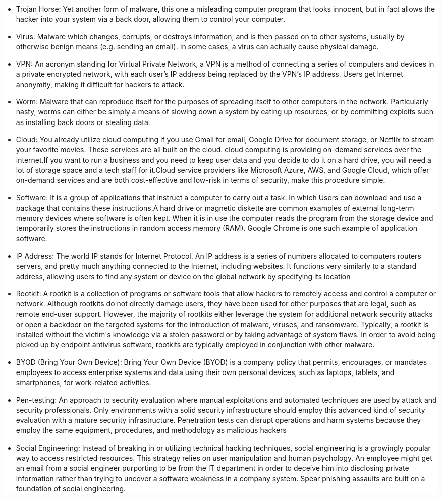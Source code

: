* Trojan Horse: Yet another form of malware, this one a misleading computer program that looks innocent, but in fact allows the hacker into your system via a back door, allowing them to control your computer.

* Virus: Malware which changes, corrupts, or destroys information, and is then passed on to other systems, usually by otherwise benign means (e.g. sending an email). In some cases, a virus can actually cause physical damage.

* VPN: An acronym standing for Virtual Private Network, a VPN is a method of connecting a series of computers and devices in a private encrypted network, with each user’s IP address being replaced by the VPN’s IP address. Users get Internet anonymity, making it difficult for hackers to attack.

* Worm: Malware that can reproduce itself for the purposes of spreading itself to other computers in the network. Particularly nasty, worms can either be simply a means of slowing down a system by eating up resources, or by committing exploits such as installing back doors or stealing data.

* Cloud: You already utilize cloud computing if you use Gmail for email, Google Drive for document storage, or Netflix to stream your favorite movies. These services are all built on the cloud. cloud computing is providing on-demand services over the internet.If you want to run a business and you need to keep user data and you decide to do it on a hard drive, you will need a lot of storage space and a tech staff for it.Cloud service providers like Microsoft Azure, AWS, and Google Cloud, which offer on-demand services and are both cost-effective and low-risk in terms of security, make this procedure simple.

* Software: It is a group of applications that instruct a computer to carry out a task. In which Users can download and use a package that contains these instructions.A hard drive or magnetic diskette are common examples of external long-term memory devices where software is often kept. When it is in use the computer reads the program from the storage device and temporarily stores the instructions in random access memory (RAM). Google Chrome is one such example of application software.

* IP Address: The world IP stands for Internet Protocol. An IP address is a series of numbers allocated to computers routers  servers, and pretty much anything connected to the Internet, including websites. It functions very similarly to a standard address, allowing users to find any system or device on the global network by specifying its location

* Rootkit: A rootkit is a collection of programs or software tools that allow hackers to remotely access and control a computer or network. Although rootkits do not directly damage users, they have been used for other purposes that are legal, such as remote end-user support. However, the majority of rootkits either leverage the system for additional network security attacks or open a backdoor on the targeted systems for the introduction of malware, viruses, and ransomware. Typically, a rootkit is installed without the victim's knowledge via a stolen password or by taking advantage of system flaws. In order to avoid being picked up by endpoint antivirus software, rootkits are typically employed in conjunction with other malware.

* BYOD (Bring Your Own Device): Bring Your Own Device (BYOD) is a company policy that permits, encourages, or mandates employees to access enterprise systems and data using their own personal devices, such as laptops, tablets, and smartphones, for work-related activities.

* Pen-testing: An approach to security evaluation where manual exploitations and automated techniques are used by attack and security professionals. Only environments with a solid security infrastructure should employ this advanced kind of security evaluation  with a mature security infrastructure. Penetration tests can disrupt operations and harm systems because they employ the same equipment, procedures, and methodology as malicious hackers

* Social Engineering: Instead of breaking in or utilizing technical hacking techniques, social engineering is a growingly popular way to access restricted resources. This strategy relies on user manipulation and human psychology. An employee might get an email from a social engineer purporting to be from the IT department in order to deceive him into disclosing private information rather than trying to uncover a software weakness in a company system. Spear phishing assaults are built on a foundation of social engineering.
